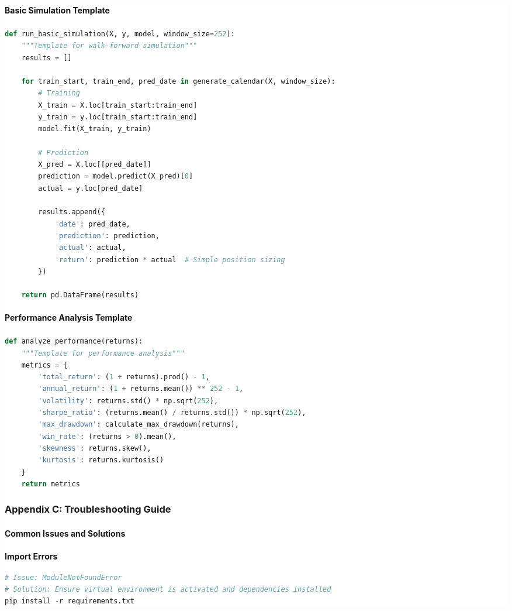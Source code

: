 #### Basic Simulation Template
```python
def run_basic_simulation(X, y, model, window_size=252):
    """Template for walk-forward simulation"""
    results = []
    
    for train_start, train_end, pred_date in generate_calendar(X, window_size):
        # Training
        X_train = X.loc[train_start:train_end]
        y_train = y.loc[train_start:train_end]
        model.fit(X_train, y_train)
        
        # Prediction
        X_pred = X.loc[[pred_date]]
        prediction = model.predict(X_pred)[0]
        actual = y.loc[pred_date]
        
        results.append({
            'date': pred_date,
            'prediction': prediction,
            'actual': actual,
            'return': prediction * actual  # Simple position sizing
        })
    
    return pd.DataFrame(results)
```

#### Performance Analysis Template
```python
def analyze_performance(returns):
    """Template for performance analysis"""
    metrics = {
        'total_return': (1 + returns).prod() - 1,
        'annual_return': (1 + returns.mean()) ** 252 - 1,
        'volatility': returns.std() * np.sqrt(252),
        'sharpe_ratio': (returns.mean() / returns.std()) * np.sqrt(252),
        'max_drawdown': calculate_max_drawdown(returns),
        'win_rate': (returns > 0).mean(),
        'skewness': returns.skew(),
        'kurtosis': returns.kurtosis()
    }
    return metrics
```

### Appendix C: Troubleshooting Guide

#### Common Issues and Solutions

**Import Errors**
```python
# Issue: ModuleNotFoundError
# Solution: Ensure virtual environment is activated and dependencies installed
pip install -r requirements.txt
```
